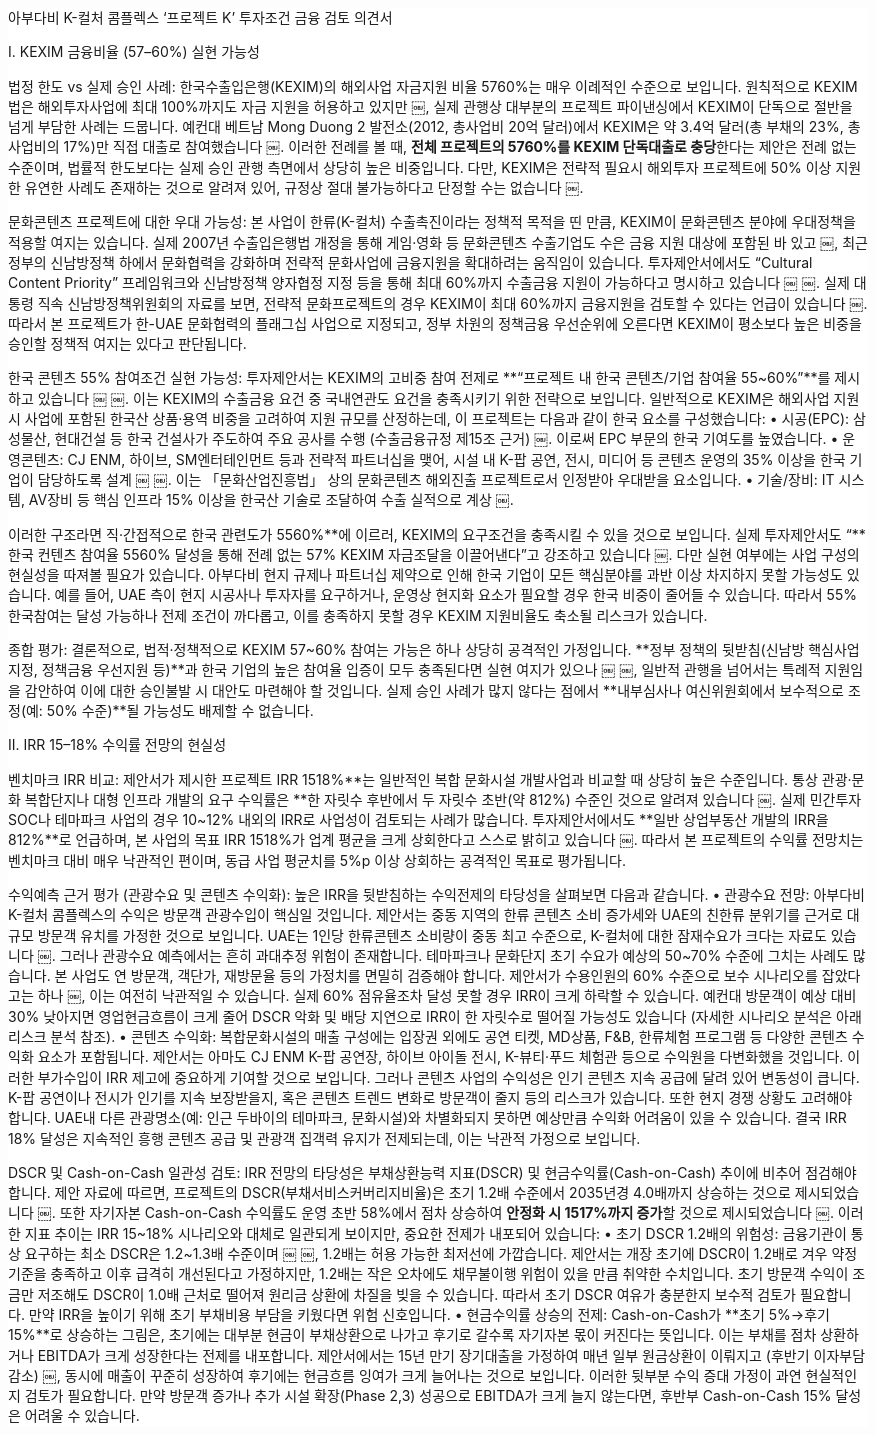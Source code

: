 아부다비 K-컬처 콤플렉스 ‘프로젝트 K’ 투자조건 금융 검토 의견서

I. KEXIM 금융비율 (57–60%) 실현 가능성

법정 한도 vs 실제 승인 사례: 한국수출입은행(KEXIM)의 해외사업 자금지원 비율 5760%는 매우 이례적인 수준으로 보입니다. 원칙적으로 KEXIM법은 해외투자사업에 최대 100%까지도 자금 지원을 허용하고 있지만 ￼, 실제 관행상 대부분의 프로젝트 파이낸싱에서 KEXIM이 단독으로 절반을 넘게 부담한 사례는 드뭅니다. 예컨대 베트남 Mong Duong 2 발전소(2012, 총사업비 20억 달러)에서 KEXIM은 약 3.4억 달러(총 부채의 23%, 총사업비의 17%)만 직접 대출로 참여했습니다 ￼. 이러한 전례를 볼 때, **전체 프로젝트의 5760%를 KEXIM 단독대출로 충당**한다는 제안은 전례 없는 수준이며, 법률적 한도보다는 실제 승인 관행 측면에서 상당히 높은 비중입니다. 다만, KEXIM은 전략적 필요시 해외투자 프로젝트에 50% 이상 지원한 유연한 사례도 존재하는 것으로 알려져 있어, 규정상 절대 불가능하다고 단정할 수는 없습니다 ￼.

문화콘텐츠 프로젝트에 대한 우대 가능성: 본 사업이 한류(K-컬처) 수출촉진이라는 정책적 목적을 띤 만큼, KEXIM이 문화콘텐츠 분야에 우대정책을 적용할 여지는 있습니다. 실제 2007년 수출입은행법 개정을 통해 게임·영화 등 문화콘텐츠 수출기업도 수은 금융 지원 대상에 포함된 바 있고 ￼, 최근 정부의 신남방정책 하에서 문화협력을 강화하며 전략적 문화사업에 금융지원을 확대하려는 움직임이 있습니다. 투자제안서에서도 “Cultural Content Priority” 프레임워크와 신남방정책 양자협정 지정 등을 통해 최대 60%까지 수출금융 지원이 가능하다고 명시하고 있습니다 ￼ ￼. 실제 대통령 직속 신남방정책위원회의 자료를 보면, 전략적 문화프로젝트의 경우 KEXIM이 최대 60%까지 금융지원을 검토할 수 있다는 언급이 있습니다 ￼. 따라서 본 프로젝트가 한-UAE 문화협력의 플래그십 사업으로 지정되고, 정부 차원의 정책금융 우선순위에 오른다면 KEXIM이 평소보다 높은 비중을 승인할 정책적 여지는 있다고 판단됩니다.

한국 콘텐츠 55% 참여조건 실현 가능성: 투자제안서는 KEXIM의 고비중 참여 전제로 **“프로젝트 내 한국 콘텐츠/기업 참여율 55~60%”**를 제시하고 있습니다 ￼ ￼. 이는 KEXIM의 수출금융 요건 중 국내연관도 요건을 충족시키기 위한 전략으로 보입니다. 일반적으로 KEXIM은 해외사업 지원 시 사업에 포함된 한국산 상품·용역 비중을 고려하여 지원 규모를 산정하는데, 이 프로젝트는 다음과 같이 한국 요소를 구성했습니다:
	•	시공(EPC): 삼성물산, 현대건설 등 한국 건설사가 주도하여 주요 공사를 수행 (수출금융규정 제15조 근거) ￼. 이로써 EPC 부문의 한국 기여도를 높였습니다.
	•	운영콘텐츠: CJ ENM, 하이브, SM엔터테인먼트 등과 전략적 파트너십을 맺어, 시설 내 K-팝 공연, 전시, 미디어 등 콘텐츠 운영의 35% 이상을 한국 기업이 담당하도록 설계 ￼ ￼. 이는 「문화산업진흥법」 상의 문화콘텐츠 해외진출 프로젝트로서 인정받아 우대받을 요소입니다.
	•	기술/장비: IT 시스템, AV장비 등 핵심 인프라 15% 이상을 한국산 기술로 조달하여 수출 실적으로 계상 ￼.

이러한 구조라면 직·간접적으로 한국 관련도가 5560%**에 이르러, KEXIM의 요구조건을 충족시킬 수 있을 것으로 보입니다. 실제 투자제안서도 “**한국 컨텐츠 참여율 5560% 달성을 통해 전례 없는 57% KEXIM 자금조달을 이끌어낸다”고 강조하고 있습니다 ￼. 다만 실현 여부에는 사업 구성의 현실성을 따져볼 필요가 있습니다. 아부다비 현지 규제나 파트너십 제약으로 인해 한국 기업이 모든 핵심분야를 과반 이상 차지하지 못할 가능성도 있습니다. 예를 들어, UAE 측이 현지 시공사나 투자자를 요구하거나, 운영상 현지화 요소가 필요할 경우 한국 비중이 줄어들 수 있습니다. 따라서 55% 한국참여는 달성 가능하나 전제 조건이 까다롭고, 이를 충족하지 못할 경우 KEXIM 지원비율도 축소될 리스크가 있습니다.

종합 평가: 결론적으로, 법적·정책적으로 KEXIM 57~60% 참여는 가능은 하나 상당히 공격적인 가정입니다. **정부 정책의 뒷받침(신남방 핵심사업 지정, 정책금융 우선지원 등)**과 한국 기업의 높은 참여율 입증이 모두 충족된다면 실현 여지가 있으나 ￼ ￼, 일반적 관행을 넘어서는 특례적 지원임을 감안하여 이에 대한 승인불발 시 대안도 마련해야 할 것입니다. 실제 승인 사례가 많지 않다는 점에서 **내부심사나 여신위원회에서 보수적으로 조정(예: 50% 수준)**될 가능성도 배제할 수 없습니다.

II. IRR 15–18% 수익률 전망의 현실성

벤치마크 IRR 비교: 제안서가 제시한 프로젝트 IRR 1518%**는 일반적인 복합 문화시설 개발사업과 비교할 때 상당히 높은 수준입니다. 통상 관광·문화 복합단지나 대형 인프라 개발의 요구 수익률은 **한 자릿수 후반에서 두 자릿수 초반(약 812%) 수준인 것으로 알려져 있습니다 ￼. 실제 민간투자 SOC나 테마파크 사업의 경우 10~12% 내외의 IRR로 사업성이 검토되는 사례가 많습니다. 투자제안서에서도 **일반 상업부동산 개발의 IRR을 812%**로 언급하며, 본 사업의 목표 IRR 1518%가 업계 평균을 크게 상회한다고 스스로 밝히고 있습니다 ￼. 따라서 본 프로젝트의 수익률 전망치는 벤치마크 대비 매우 낙관적인 편이며, 동급 사업 평균치를 5%p 이상 상회하는 공격적인 목표로 평가됩니다.

수익예측 근거 평가 (관광수요 및 콘텐츠 수익화): 높은 IRR을 뒷받침하는 수익전제의 타당성을 살펴보면 다음과 같습니다.
	•	관광수요 전망: 아부다비 K-컬처 콤플렉스의 수익은 방문객 관광수입이 핵심일 것입니다. 제안서는 중동 지역의 한류 콘텐츠 소비 증가세와 UAE의 친한류 분위기를 근거로 대규모 방문객 유치를 가정한 것으로 보입니다. UAE는 1인당 한류콘텐츠 소비량이 중동 최고 수준으로, K-컬처에 대한 잠재수요가 크다는 자료도 있습니다 ￼. 그러나 관광수요 예측에서는 흔히 과대추정 위험이 존재합니다. 테마파크나 문화단지 초기 수요가 예상의 50~70% 수준에 그치는 사례도 많습니다. 본 사업도 연 방문객, 객단가, 재방문율 등의 가정치를 면밀히 검증해야 합니다. 제안서가 수용인원의 60% 수준으로 보수 시나리오를 잡았다고는 하나 ￼, 이는 여전히 낙관적일 수 있습니다. 실제 60% 점유율조차 달성 못할 경우 IRR이 크게 하락할 수 있습니다. 예컨대 방문객이 예상 대비 30% 낮아지면 영업현금흐름이 크게 줄어 DSCR 악화 및 배당 지연으로 IRR이 한 자릿수로 떨어질 가능성도 있습니다 (자세한 시나리오 분석은 아래 리스크 분석 참조).
	•	콘텐츠 수익화: 복합문화시설의 매출 구성에는 입장권 외에도 공연 티켓, MD상품, F&B, 한류체험 프로그램 등 다양한 콘텐츠 수익화 요소가 포함됩니다. 제안서는 아마도 CJ ENM K-팝 공연장, 하이브 아이돌 전시, K-뷰티·푸드 체험관 등으로 수익원을 다변화했을 것입니다. 이러한 부가수입이 IRR 제고에 중요하게 기여할 것으로 보입니다. 그러나 콘텐츠 사업의 수익성은 인기 콘텐츠 지속 공급에 달려 있어 변동성이 큽니다. K-팝 공연이나 전시가 인기를 지속 보장받을지, 혹은 콘텐츠 트렌드 변화로 방문객이 줄지 등의 리스크가 있습니다. 또한 현지 경쟁 상황도 고려해야 합니다. UAE내 다른 관광명소(예: 인근 두바이의 테마파크, 문화시설)와 차별화되지 못하면 예상만큼 수익화 어려움이 있을 수 있습니다. 결국 IRR 18% 달성은 지속적인 흥행 콘텐츠 공급 및 관광객 집객력 유지가 전제되는데, 이는 낙관적 가정으로 보입니다.

DSCR 및 Cash-on-Cash 일관성 검토: IRR 전망의 타당성은 부채상환능력 지표(DSCR) 및 현금수익률(Cash-on-Cash) 추이에 비추어 점검해야 합니다. 제안 자료에 따르면, 프로젝트의 DSCR(부채서비스커버리지비율)은 초기 1.2배 수준에서 2035년경 4.0배까지 상승하는 것으로 제시되었습니다 ￼. 또한 자기자본 Cash-on-Cash 수익률도 운영 초반 58%에서 점차 상승하여 **안정화 시 1517%까지 증가**할 것으로 제시되었습니다 ￼. 이러한 지표 추이는 IRR 15~18% 시나리오와 대체로 일관되게 보이지만, 중요한 전제가 내포되어 있습니다:
	•	초기 DSCR 1.2배의 위험성: 금융기관이 통상 요구하는 최소 DSCR은 1.2~1.3배 수준이며 ￼ ￼, 1.2배는 허용 가능한 최저선에 가깝습니다. 제안서는 개장 초기에 DSCR이 1.2배로 겨우 약정 기준을 충족하고 이후 급격히 개선된다고 가정하지만, 1.2배는 작은 오차에도 채무불이행 위험이 있을 만큼 취약한 수치입니다. 초기 방문객 수익이 조금만 저조해도 DSCR이 1.0배 근처로 떨어져 원리금 상환에 차질을 빚을 수 있습니다. 따라서 초기 DSCR 여유가 충분한지 보수적 검토가 필요합니다. 만약 IRR을 높이기 위해 초기 부채비용 부담을 키웠다면 위험 신호입니다.
	•	현금수익률 상승의 전제: Cash-on-Cash가 **초기 5%→후기 15%**로 상승하는 그림은, 초기에는 대부분 현금이 부채상환으로 나가고 후기로 갈수록 자기자본 몫이 커진다는 뜻입니다. 이는 부채를 점차 상환하거나 EBITDA가 크게 성장한다는 전제를 내포합니다. 제안서에서는 15년 만기 장기대출을 가정하여 매년 일부 원금상환이 이뤄지고 (후반기 이자부담 감소) ￼, 동시에 매출이 꾸준히 성장하여 후기에는 현금흐름 잉여가 크게 늘어나는 것으로 보입니다. 이러한 뒷부분 수익 증대 가정이 과연 현실적인지 검토가 필요합니다. 만약 방문객 증가나 추가 시설 확장(Phase 2,3) 성공으로 EBITDA가 크게 늘지 않는다면, 후반부 Cash-on-Cash 15% 달성은 어려울 수 있습니다.